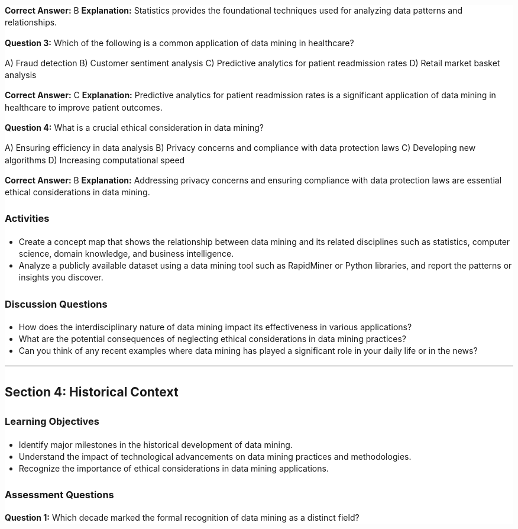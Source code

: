 **Correct Answer:** B
**Explanation:** Statistics provides the foundational techniques used for analyzing data patterns and relationships.

**Question 3:** Which of the following is a common application of data mining in healthcare?

  A) Fraud detection
  B) Customer sentiment analysis
  C) Predictive analytics for patient readmission rates
  D) Retail market basket analysis

**Correct Answer:** C
**Explanation:** Predictive analytics for patient readmission rates is a significant application of data mining in healthcare to improve patient outcomes.

**Question 4:** What is a crucial ethical consideration in data mining?

  A) Ensuring efficiency in data analysis
  B) Privacy concerns and compliance with data protection laws
  C) Developing new algorithms
  D) Increasing computational speed

**Correct Answer:** B
**Explanation:** Addressing privacy concerns and ensuring compliance with data protection laws are essential ethical considerations in data mining.

### Activities
- Create a concept map that shows the relationship between data mining and its related disciplines such as statistics, computer science, domain knowledge, and business intelligence.
- Analyze a publicly available dataset using a data mining tool such as RapidMiner or Python libraries, and report the patterns or insights you discover.

### Discussion Questions
- How does the interdisciplinary nature of data mining impact its effectiveness in various applications?
- What are the potential consequences of neglecting ethical considerations in data mining practices?
- Can you think of any recent examples where data mining has played a significant role in your daily life or in the news?

---

## Section 4: Historical Context

### Learning Objectives
- Identify major milestones in the historical development of data mining.
- Understand the impact of technological advancements on data mining practices and methodologies.
- Recognize the importance of ethical considerations in data mining applications.

### Assessment Questions

**Question 1:** Which decade marked the formal recognition of data mining as a distinct field?
